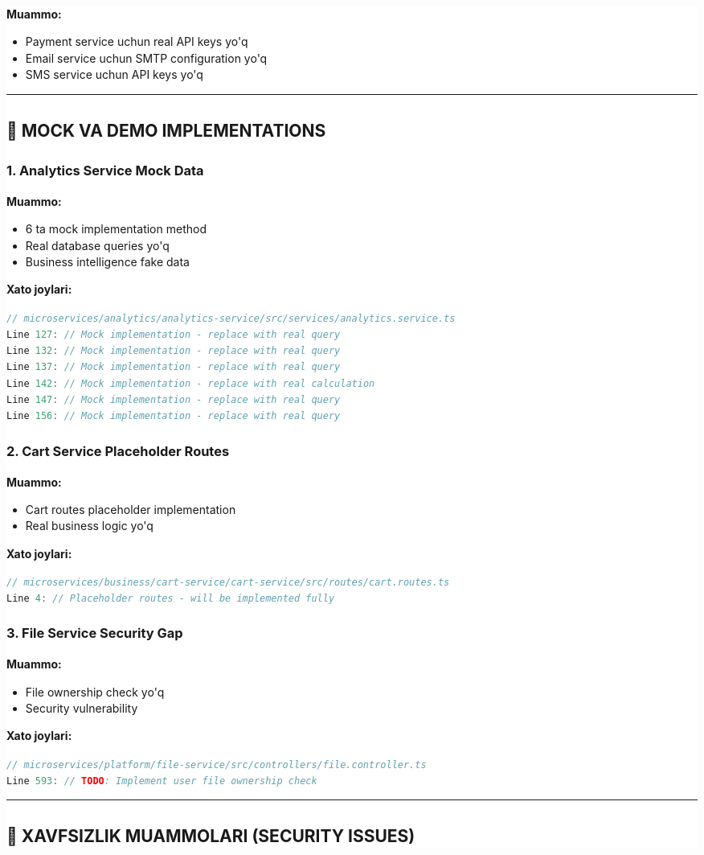 **Muammo:**
- Payment service uchun real API keys yo'q
- Email service uchun SMTP configuration yo'q
- SMS service uchun API keys yo'q

---

## 🔧 **MOCK VA DEMO IMPLEMENTATIONS**

### 1. **Analytics Service Mock Data**

**Muammo:**
- 6 ta mock implementation method
- Real database queries yo'q
- Business intelligence fake data

**Xato joylari:**
```typescript
// microservices/analytics/analytics-service/src/services/analytics.service.ts
Line 127: // Mock implementation - replace with real query
Line 132: // Mock implementation - replace with real query
Line 137: // Mock implementation - replace with real query
Line 142: // Mock implementation - replace with real calculation
Line 147: // Mock implementation - replace with real query
Line 156: // Mock implementation - replace with real query
```

### 2. **Cart Service Placeholder Routes**

**Muammo:**
- Cart routes placeholder implementation
- Real business logic yo'q

**Xato joylari:**
```typescript
// microservices/business/cart-service/cart-service/src/routes/cart.routes.ts
Line 4: // Placeholder routes - will be implemented fully
```

### 3. **File Service Security Gap**

**Muammo:**
- File ownership check yo'q
- Security vulnerability

**Xato joylari:**
```typescript
// microservices/platform/file-service/src/controllers/file.controller.ts
Line 593: // TODO: Implement user file ownership check
```

---

## 🚫 **XAVFSIZLIK MUAMMOLARI (SECURITY ISSUES)**
